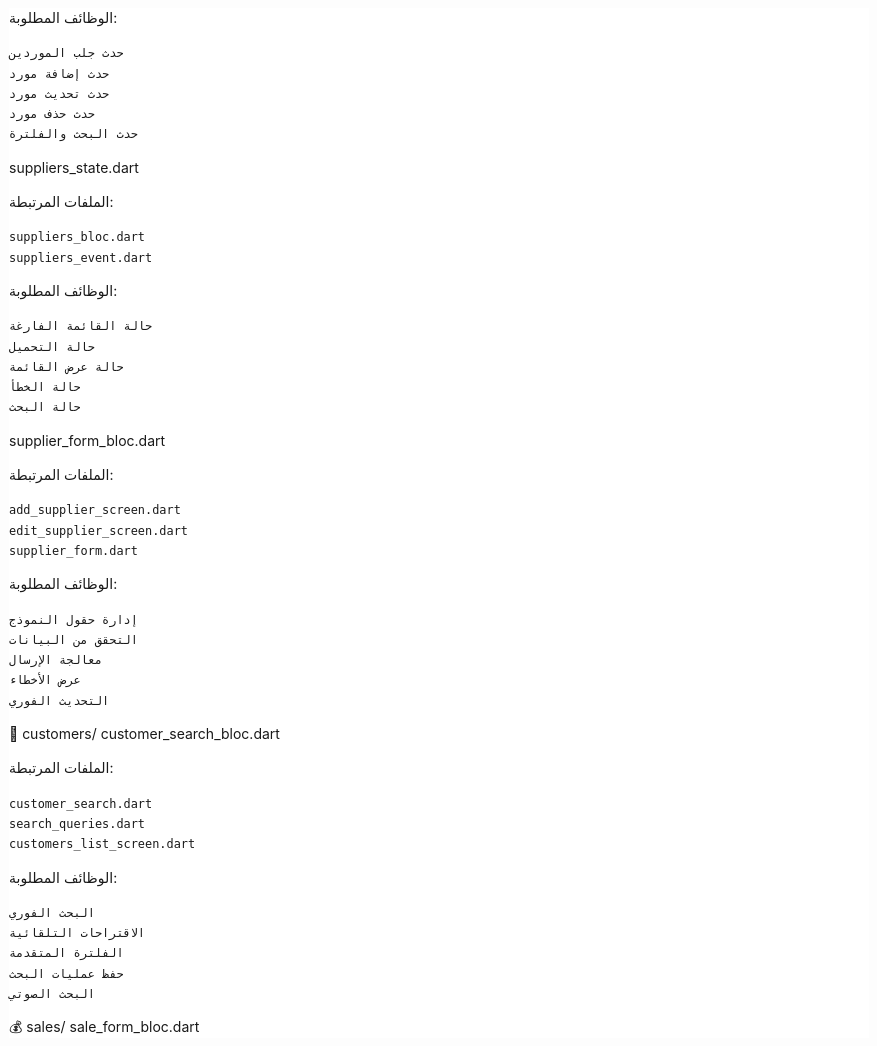 الوظائف المطلوبة:

    حدث جلب الموردين
    حدث إضافة مورد
    حدث تحديث مورد
    حدث حذف مورد
    حدث البحث والفلترة

suppliers_state.dart

الملفات المرتبطة:

    suppliers_bloc.dart
    suppliers_event.dart

الوظائف المطلوبة:

    حالة القائمة الفارغة
    حالة التحميل
    حالة عرض القائمة
    حالة الخطأ
    حالة البحث

supplier_form_bloc.dart

الملفات المرتبطة:

    add_supplier_screen.dart
    edit_supplier_screen.dart
    supplier_form.dart

الوظائف المطلوبة:

    إدارة حقول النموذج
    التحقق من البيانات
    معالجة الإرسال
    عرض الأخطاء
    التحديث الفوري

👥 customers/
customer_search_bloc.dart

الملفات المرتبطة:

    customer_search.dart
    search_queries.dart
    customers_list_screen.dart

الوظائف المطلوبة:

    البحث الفوري
    الاقتراحات التلقائية
    الفلترة المتقدمة
    حفظ عمليات البحث
    البحث الصوتي

💰 sales/
sale_form_bloc.dart
